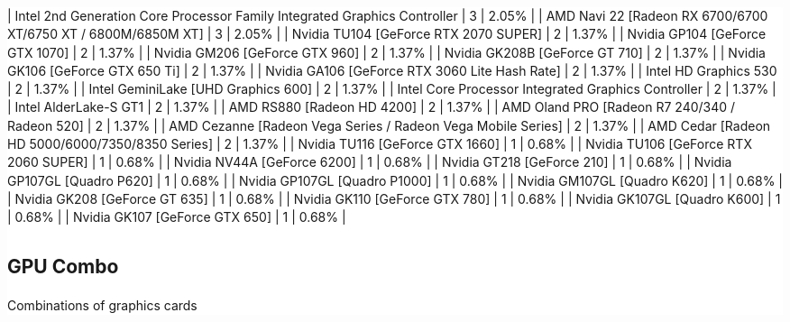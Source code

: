 | Intel 2nd Generation Core Processor Family Integrated Graphics Controller   | 3        | 2.05%   |
| AMD Navi 22 [Radeon RX 6700/6700 XT/6750 XT / 6800M/6850M XT]               | 3        | 2.05%   |
| Nvidia TU104 [GeForce RTX 2070 SUPER]                                       | 2        | 1.37%   |
| Nvidia GP104 [GeForce GTX 1070]                                             | 2        | 1.37%   |
| Nvidia GM206 [GeForce GTX 960]                                              | 2        | 1.37%   |
| Nvidia GK208B [GeForce GT 710]                                              | 2        | 1.37%   |
| Nvidia GK106 [GeForce GTX 650 Ti]                                           | 2        | 1.37%   |
| Nvidia GA106 [GeForce RTX 3060 Lite Hash Rate]                              | 2        | 1.37%   |
| Intel HD Graphics 530                                                       | 2        | 1.37%   |
| Intel GeminiLake [UHD Graphics 600]                                         | 2        | 1.37%   |
| Intel Core Processor Integrated Graphics Controller                         | 2        | 1.37%   |
| Intel AlderLake-S GT1                                                       | 2        | 1.37%   |
| AMD RS880 [Radeon HD 4200]                                                  | 2        | 1.37%   |
| AMD Oland PRO [Radeon R7 240/340 / Radeon 520]                              | 2        | 1.37%   |
| AMD Cezanne [Radeon Vega Series / Radeon Vega Mobile Series]                | 2        | 1.37%   |
| AMD Cedar [Radeon HD 5000/6000/7350/8350 Series]                            | 2        | 1.37%   |
| Nvidia TU116 [GeForce GTX 1660]                                             | 1        | 0.68%   |
| Nvidia TU106 [GeForce RTX 2060 SUPER]                                       | 1        | 0.68%   |
| Nvidia NV44A [GeForce 6200]                                                 | 1        | 0.68%   |
| Nvidia GT218 [GeForce 210]                                                  | 1        | 0.68%   |
| Nvidia GP107GL [Quadro P620]                                                | 1        | 0.68%   |
| Nvidia GP107GL [Quadro P1000]                                               | 1        | 0.68%   |
| Nvidia GM107GL [Quadro K620]                                                | 1        | 0.68%   |
| Nvidia GK208 [GeForce GT 635]                                               | 1        | 0.68%   |
| Nvidia GK110 [GeForce GTX 780]                                              | 1        | 0.68%   |
| Nvidia GK107GL [Quadro K600]                                                | 1        | 0.68%   |
| Nvidia GK107 [GeForce GTX 650]                                              | 1        | 0.68%   |

GPU Combo
---------

Combinations of graphics cards
